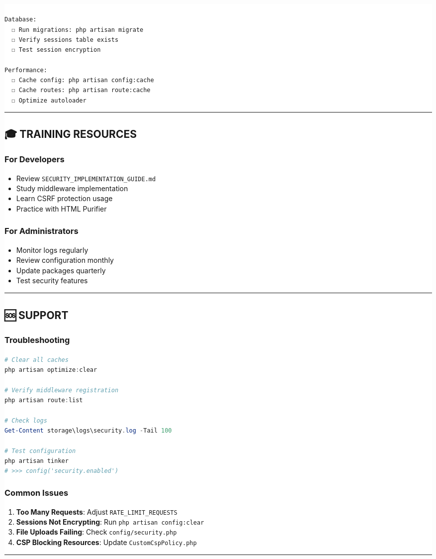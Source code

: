 ```

Database:
  ☐ Run migrations: php artisan migrate
  ☐ Verify sessions table exists
  ☐ Test session encryption

Performance:
  ☐ Cache config: php artisan config:cache
  ☐ Cache routes: php artisan route:cache
  ☐ Optimize autoloader
```

---

## 🎓 TRAINING RESOURCES

### For Developers
- Review `SECURITY_IMPLEMENTATION_GUIDE.md`
- Study middleware implementation
- Learn CSRF protection usage
- Practice with HTML Purifier

### For Administrators
- Monitor logs regularly
- Review configuration monthly
- Update packages quarterly
- Test security features

---

## 🆘 SUPPORT

### Troubleshooting
```powershell
# Clear all caches
php artisan optimize:clear

# Verify middleware registration
php artisan route:list

# Check logs
Get-Content storage\logs\security.log -Tail 100

# Test configuration
php artisan tinker
# >>> config('security.enabled')
```

### Common Issues
1. **Too Many Requests**: Adjust `RATE_LIMIT_REQUESTS`
2. **Sessions Not Encrypting**: Run `php artisan config:clear`
3. **File Uploads Failing**: Check `config/security.php`
4. **CSP Blocking Resources**: Update `CustomCspPolicy.php`

---